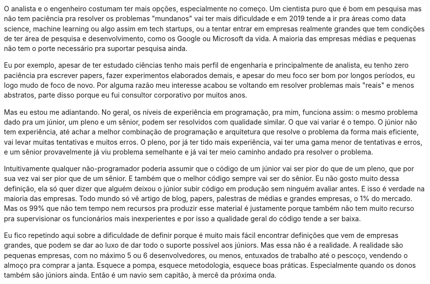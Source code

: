 




O analista e o engenheiro costumam ter mais opções, especialmente no começo. Um cientista puro que é bom em pesquisa mas não tem paciência pra resolver os problemas "mundanos" vai ter mais dificuldade e em 2019 tende a ir pra áreas como data science, machine learning ou algo assim em tech startups, ou a tentar entrar em empresas realmente grandes que tem condições de ter área de pesquisa e desenvolvimento, como os Google ou Microsoft da vida. A maioria das empresas médias e pequenas não tem o porte necessário pra suportar pesquisa ainda. 






Eu por exemplo, apesar de ter estudado ciências tenho mais perfil de engenharia e principalmente de analista, eu tenho zero paciência pra escrever papers, fazer experimentos elaborados demais, e apesar do meu foco ser bom por longos períodos, eu logo mudo de foco de novo. Por alguma razão meu interesse acabou se voltando em resolver problemas mais "reais" e menos abstratos, parte disso porque eu fui consultor corporativo por muitos anos.






Mas eu estou me adiantando. No geral, os níveis de experiência em programação, pra mim, funciona assim: o mesmo problema dado pra um júnior, um pleno e um sênior, podem ser resolvidos com qualidade similar. O que vai variar é o tempo. O júnior não tem experiência, até achar a melhor combinação de programação e arquitetura que resolve o problema da forma mais eficiente, vai levar muitas tentativas e muitos erros. O pleno, por já ter tido mais experiência, vai ter uma gama menor de tentativas e erros, e um sênior provavelmente já viu problema semelhante e já vai ter meio caminho andado pra resolver o problema.








Intuitivamente qualquer não-programador poderia assumir que o código de um júnior vai ser pior do que de um pleno, que por sua vez vai ser pior que de um sênior. E também que o melhor código sempre vai ser do sênior. Eu não gosto muito dessa definição, ela só quer dizer que alguém deixou o júnior subir código em produção sem ninguém avaliar antes. E isso é verdade na maioria das empresas. Todo mundo só vê artigo de blog, papers, palestras de médias e grandes empresas, o 1% do mercado. Mas os 99% que não tem tempo nem recursos pra produzir esse material é justamente porque também não tem muito recurso pra supervisionar os funcionários mais inexperientes e por isso a qualidade geral do código tende a ser baixa.






Eu fico repetindo aqui sobre a dificuldade de definir porque é muito mais fácil encontrar definições que vem de empresas grandes, que podem se dar ao luxo de dar todo o suporte possível aos júniors. Mas essa não é a realidade. A realidade são pequenas empresas, com no máximo 5 ou 6 desenvolvedores, ou menos, entuxados de trabalho até o pescoço, vendendo o almoço pra comprar a janta. Esquece a pompa, esquece metodologia, esquece boas práticas. Especialmente quando os donos também são júniors ainda. Então é um navio sem capitão, à mercê da próxima onda.


